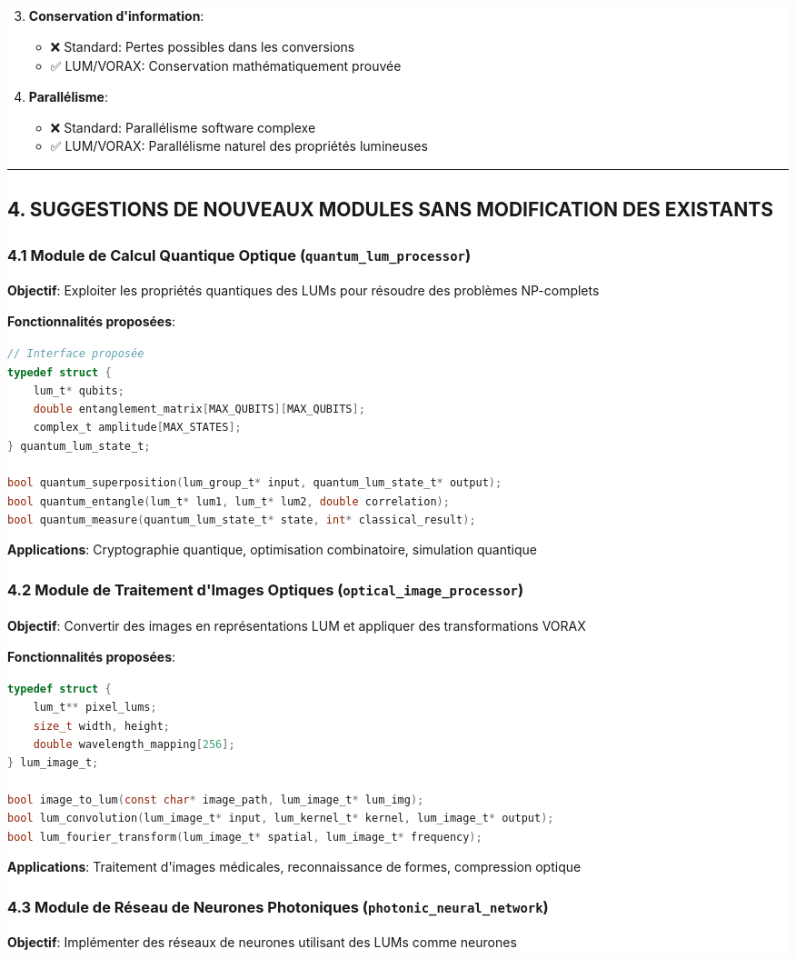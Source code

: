 3. **Conservation d'information**:
   - ❌ Standard: Pertes possibles dans les conversions
   - ✅ LUM/VORAX: Conservation mathématiquement prouvée

4. **Parallélisme**:
   - ❌ Standard: Parallélisme software complexe
   - ✅ LUM/VORAX: Parallélisme naturel des propriétés lumineuses

---

## 4. SUGGESTIONS DE NOUVEAUX MODULES SANS MODIFICATION DES EXISTANTS

### 4.1 Module de Calcul Quantique Optique (`quantum_lum_processor`)
**Objectif**: Exploiter les propriétés quantiques des LUMs pour résoudre des problèmes NP-complets

**Fonctionnalités proposées**:
```c
// Interface proposée
typedef struct {
    lum_t* qubits;
    double entanglement_matrix[MAX_QUBITS][MAX_QUBITS];
    complex_t amplitude[MAX_STATES];
} quantum_lum_state_t;

bool quantum_superposition(lum_group_t* input, quantum_lum_state_t* output);
bool quantum_entangle(lum_t* lum1, lum_t* lum2, double correlation);
bool quantum_measure(quantum_lum_state_t* state, int* classical_result);
```

**Applications**: Cryptographie quantique, optimisation combinatoire, simulation quantique

### 4.2 Module de Traitement d'Images Optiques (`optical_image_processor`)
**Objectif**: Convertir des images en représentations LUM et appliquer des transformations VORAX

**Fonctionnalités proposées**:
```c
typedef struct {
    lum_t** pixel_lums;
    size_t width, height;
    double wavelength_mapping[256];
} lum_image_t;

bool image_to_lum(const char* image_path, lum_image_t* lum_img);
bool lum_convolution(lum_image_t* input, lum_kernel_t* kernel, lum_image_t* output);
bool lum_fourier_transform(lum_image_t* spatial, lum_image_t* frequency);
```

**Applications**: Traitement d'images médicales, reconnaissance de formes, compression optique

### 4.3 Module de Réseau de Neurones Photoniques (`photonic_neural_network`)
**Objectif**: Implémenter des réseaux de neurones utilisant des LUMs comme neurones
